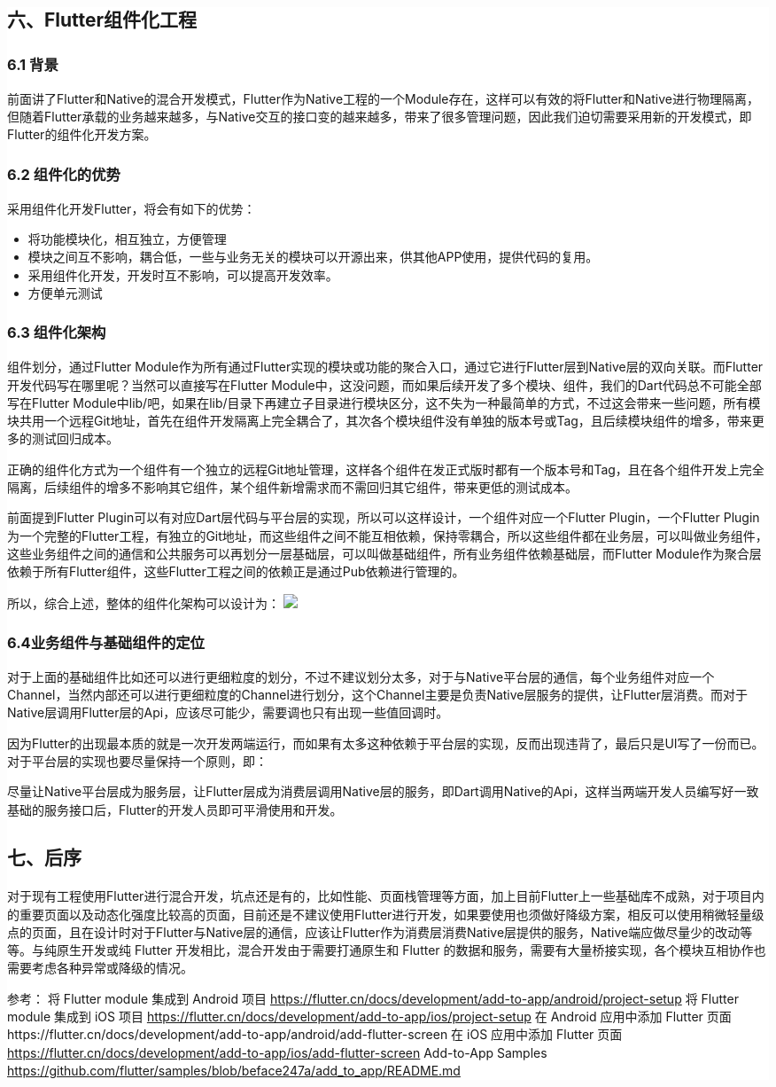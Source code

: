 ## 六、Flutter组件化工程

### 6.1 背景

前面讲了Flutter和Native的混合开发模式，Flutter作为Native工程的一个Module存在，这样可以有效的将Flutter和Native进行物理隔离，但随着Flutter承载的业务越来越多，与Native交互的接口变的越来越多，带来了很多管理问题，因此我们迫切需要采用新的开发模式，即Flutter的组件化开发方案。

### 6.2 组件化的优势

采用组件化开发Flutter，将会有如下的优势：

- 将功能模块化，相互独立，方便管理
- 模块之间互不影响，耦合低，一些与业务无关的模块可以开源出来，供其他APP使用，提供代码的复用。
- 采用组件化开发，开发时互不影响，可以提高开发效率。
- 方便单元测试

### 6.3 组件化架构

组件划分，通过Flutter Module作为所有通过Flutter实现的模块或功能的聚合入口，通过它进行Flutter层到Native层的双向关联。而Flutter开发代码写在哪里呢？当然可以直接写在Flutter Module中，这没问题，而如果后续开发了多个模块、组件，我们的Dart代码总不可能全部写在Flutter Module中lib/吧，如果在lib/目录下再建立子目录进行模块区分，这不失为一种最简单的方式，不过这会带来一些问题，所有模块共用一个远程Git地址，首先在组件开发隔离上完全耦合了，其次各个模块组件没有单独的版本号或Tag，且后续模块组件的增多，带来更多的测试回归成本。

正确的组件化方式为一个组件有一个独立的远程Git地址管理，这样各个组件在发正式版时都有一个版本号和Tag，且在各个组件开发上完全隔离，后续组件的增多不影响其它组件，某个组件新增需求而不需回归其它组件，带来更低的测试成本。

前面提到Flutter Plugin可以有对应Dart层代码与平台层的实现，所以可以这样设计，一个组件对应一个Flutter Plugin，一个Flutter Plugin为一个完整的Flutter工程，有独立的Git地址，而这些组件之间不能互相依赖，保持零耦合，所以这些组件都在业务层，可以叫做业务组件，这些业务组件之间的通信和公共服务可以再划分一层基础层，可以叫做基础组件，所有业务组件依赖基础层，而Flutter Module作为聚合层依赖于所有Flutter组件，这些Flutter工程之间的依赖正是通过Pub依赖进行管理的。

所以，综合上述，整体的组件化架构可以设计为：
![](https://raw.githubusercontent.com/zhangmiaocc/blogImageResource/master/img/20220124155848.png)

### 6.4业务组件与基础组件的定位

对于上面的基础组件比如还可以进行更细粒度的划分，不过不建议划分太多，对于与Native平台层的通信，每个业务组件对应一个Channel，当然内部还可以进行更细粒度的Channel进行划分，这个Channel主要是负责Native层服务的提供，让Flutter层消费。而对于Native层调用Flutter层的Api，应该尽可能少，需要调也只有出现一些值回调时。

因为Flutter的出现最本质的就是一次开发两端运行，而如果有太多这种依赖于平台层的实现，反而出现违背了，最后只是UI写了一份而已。对于平台层的实现也要尽量保持一个原则，即：

尽量让Native平台层成为服务层，让Flutter层成为消费层调用Native层的服务，即Dart调用Native的Api，这样当两端开发人员编写好一致基础的服务接口后，Flutter的开发人员即可平滑使用和开发。

## 七、后序

对于现有工程使用Flutter进行混合开发，坑点还是有的，比如性能、页面栈管理等方面，加上目前Flutter上一些基础库不成熟，对于项目内的重要页面以及动态化强度比较高的页面，目前还是不建议使用Flutter进行开发，如果要使用也须做好降级方案，相反可以使用稍微轻量级点的页面，且在设计时对于Flutter与Native层的通信，应该让Flutter作为消费层消费Native层提供的服务，Native端应做尽量少的改动等等。与纯原生开发或纯 Flutter 开发相比，混合开发由于需要打通原生和 Flutter 的数据和服务，需要有大量桥接实现，各个模块互相协作也需要考虑各种异常或降级的情况。


参考：
将 Flutter module 集成到 Android 项目 https://flutter.cn/docs/development/add-to-app/android/project-setup
将 Flutter module 集成到 iOS 项目 https://flutter.cn/docs/development/add-to-app/ios/project-setup
在 Android 应用中添加 Flutter 页面https://flutter.cn/docs/development/add-to-app/android/add-flutter-screen
在 iOS 应用中添加 Flutter 页面 https://flutter.cn/docs/development/add-to-app/ios/add-flutter-screen
Add-to-App Samples https://github.com/flutter/samples/blob/beface247a/add_to_app/README.md
